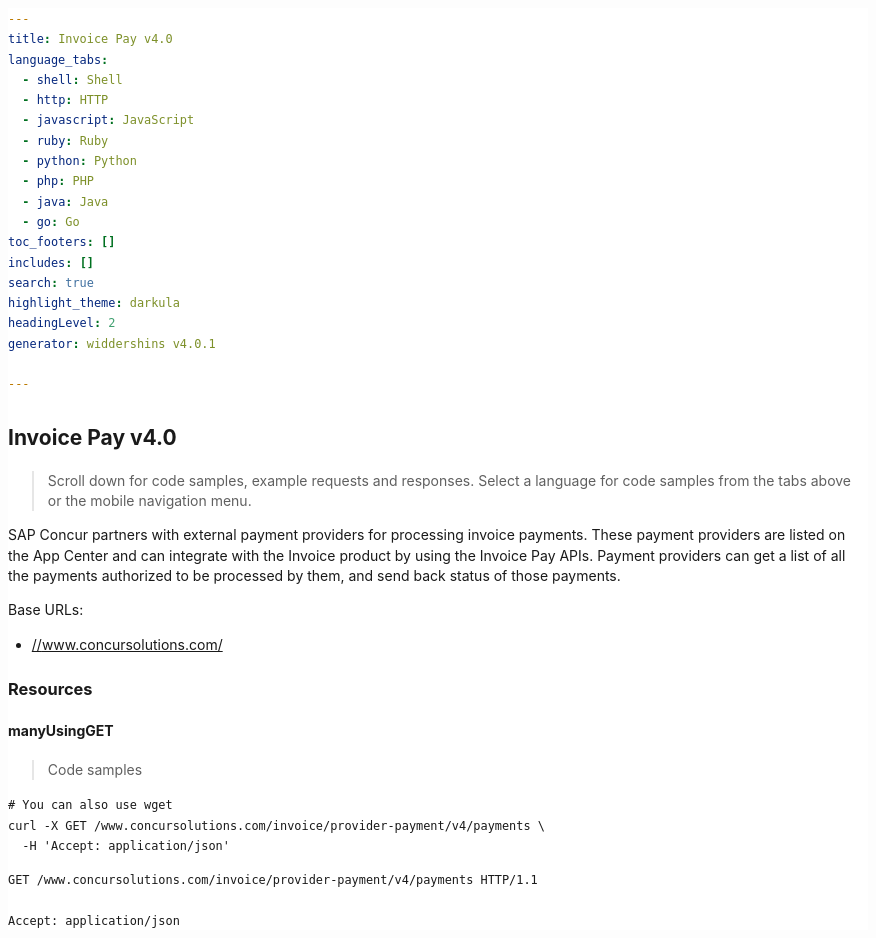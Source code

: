 ```yaml
---
title: Invoice Pay v4.0
language_tabs:
  - shell: Shell
  - http: HTTP
  - javascript: JavaScript
  - ruby: Ruby
  - python: Python
  - php: PHP
  - java: Java
  - go: Go
toc_footers: []
includes: []
search: true
highlight_theme: darkula
headingLevel: 2
generator: widdershins v4.0.1

---
```


<h2 id="invoice-pay">Invoice Pay v4.0</h2>

> Scroll down for code samples, example requests and responses. Select a language for code samples from the tabs above or the mobile navigation menu.

SAP Concur partners with external payment providers for processing invoice payments. These payment providers are listed on the App Center and can integrate with the Invoice product by using the Invoice Pay APIs. Payment providers can get a list of all the payments authorized to be processed by them, and send back status of those payments.

Base URLs:

* <a href="//www.concursolutions.com/">//www.concursolutions.com/</a>

<h3 id="invoice-pay-resources">Resources</h3>



#### manyUsingGET

<a id="opIdmanyUsingGET"></a>

> Code samples

```shell
# You can also use wget
curl -X GET /www.concursolutions.com/invoice/provider-payment/v4/payments \
  -H 'Accept: application/json'

```

```http
GET /www.concursolutions.com/invoice/provider-payment/v4/payments HTTP/1.1

Accept: application/json

```

